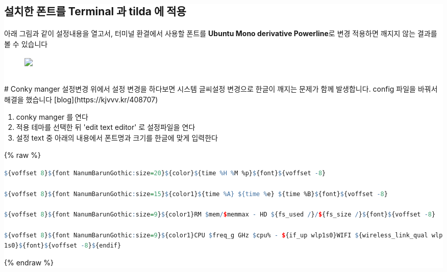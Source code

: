 ## 설치한 폰트를 Terminal 과 tilda 에 적용
아래 그림과 같이 설정내용을 열고서, 터미널 환결에서 사용할 폰트를 **Ubuntu Mono derivative Powerline**로 변경 적용하면 깨지지 않는 결과를 볼 수 있습니다

<figure class="align-center">
  <img src="http://cfile9.uf.tistory.com/image/21795F4D5677A7502C4D30" style="width:500" align="center">
</figure>

<br/>
# Conky manger 설정변경 
위에서 설정 변경을 하다보면 시스템 글씨설정 변경으로 한글이 깨지는 문제가 함께 발생합니다. config 파일을 바꿔서 해결을 했습니다 [blog](https://kjvvv.kr/408707)

1. conky manger 를 연다
2. 적용 테마를 선택한 뒤 'edit text editor' 로 설정파일을 연다
3. 설정 text 중 아래의 내용에서 폰트명과 크기를 한글에 맞게 입력한다

{% raw %}
```r
${voffset 8}${font NanumBarunGothic:size=20}${color}${time %H %M %p}${font}${voffset -8}

${voffset 8}${font NanumBarunGothic:size=15}${color1}${time %A} ${time %e} ${time %B}${font}${voffset -8}

${voffset 8}${font NanumBarunGothic:size=9}${color1}RM $mem/$memmax - HD ${fs_used /}/${fs_size /}${font}${voffset -8}

${voffset 8}${font NanumBarunGothic:size=9}${color1}CPU $freq_g GHz $cpu% - ${if_up wlp1s0}WIFI ${wireless_link_qual wlp1s0}${font}${voffset -8}${endif}
```
{% endraw %}
